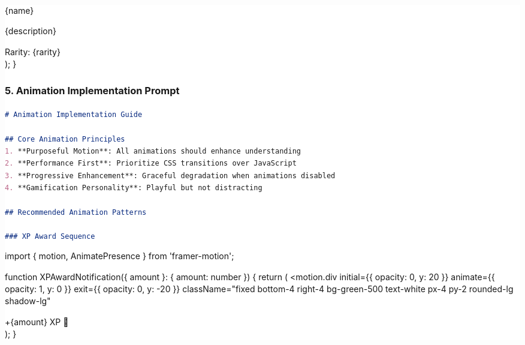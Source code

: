 <p className="font-semibold">{name}</p>
<p className="text-muted-foreground">{description}</p>
<div className="mt-2 text-xs capitalize text-foreground">
Rarity: <span className={cn("font-semibold", `text-${rarity}`)}>{rarity}</span>
</div>
</TooltipContent>
</Tooltip>
);
}

```
```


### 5. Animation Implementation Prompt

```markdown
# Animation Implementation Guide

## Core Animation Principles
1. **Purposeful Motion**: All animations should enhance understanding
2. **Performance First**: Prioritize CSS transitions over JavaScript
3. **Progressive Enhancement**: Graceful degradation when animations disabled
4. **Gamification Personality**: Playful but not distracting

## Recommended Animation Patterns

### XP Award Sequence
```

import { motion, AnimatePresence } from 'framer-motion';

function XPAwardNotification({ amount }: { amount: number }) {
return (
<AnimatePresence>
<motion.div
initial={{ opacity: 0, y: 20 }}
animate={{ opacity: 1, y: 0 }}
exit={{ opacity: 0, y: -20 }}
className="fixed bottom-4 right-4 bg-green-500 text-white px-4 py-2 rounded-lg shadow-lg"
>
<div className="flex items-center space-x-2">
<motion.span
key={amount}
initial={{ scale: 0.5 }}
animate={{ scale: 1 }}
className="font-bold"
>
+{amount} XP
</motion.span>
<motion.div
animate={{
rotate: [0, 10, -10, 10, 0],
scale: [1, 1.2, 1.1, 1.2, 1]
}}
transition={{ duration: 1 }}
>
🎯
</motion.div>
</div>
</motion.div>
</AnimatePresence>
);
}


[^1]: https://www.robinwieruch.de/react-libraries/
[^2]: https://www.supernova.io/blog/top-10-pre-built-react-frontend-ui-libraries-for-2025
[^3]: https://www.youtube.com/watch?v=4ettB5JqDps
[^4]: https://daily.dev/blog/10-best-ui-animation-libraries-for-beginners-2024
[^5]: https://nazmidincer.com/blog/the-main-components-of-a-successful-e-learning-platform/
[^6]: https://www.browserstack.com/guide/react-components-libraries
[^7]: https://dev.to/bybydev/top-10-javascript-animation-libraries-1km7
[^8]: https://www.justinmind.com/ui-design/how-to-design-e-learning-platform
[^9]: https://gamificationnation.com/fr/blog/gamification-trends-for-2025/
[^10]: https://themeselection.com/gamification-component-example/
[^11]: https://www.reddit.com/r/react/comments/1j4jrlp/gamified_a_collection_of_react_hooks_and/
[^12]: https://polcode.com/resources/blog/how-to-plan-software-architecture-for-e-learning-platforms/
[^13]: https://github.com/react-native-training/create-xp-app
[^14]: https://www.plotline.so/blog/tools-to-gamify-apps
[^15]: https://arxiv.org/pdf/2101.02373.pdf
[^16]: https://dev.to/jetthoughts/cross-platform-development-using-reactxp-3poc
[^17]: https://nextjs.org/blog/next-15
[^18]: https://www.reddit.com/r/nextjs/comments/1jt9i3m/master_the_2025_stack_complete_guide_to_nextjs_15/
[^19]: https://nextjs.org/blog/next-15-1
[^20]: https://dev.to/aqsagull99/exploring-nextjs-15-the-future-of-react-19-applications-6kg
[^21]: https://www.walturn.com/insights/mastering-prompt-engineering-for-claude
[^22]: https://www.reddit.com/r/react/comments/1h8yb5b/has_anybody_used_shadcn_with_animation_library/
[^23]: https://nextjs.org/docs/app/guides/upgrading/version-15
[^24]: https://dev.to/shawon/claude-prompting-guide-general-tips-for-effective-prompting-5hi5
[^25]: https://www.reddit.com/r/reactjs/comments/1k1gerj/in_2025_whats_the_goto_reactjs_ui_library/
[^26]: https://www.aubergine.co/insights/top-ui-libraries-to-use-in-2025
[^27]: https://dev.to/holasoymalva/why-i-decided-to-stop-working-with-reactjs-in-2025-4d1l
[^28]: https://studiokrew.com/blog/app-gamification-strategies-2025/
[^29]: https://nextjs.org/blog
[^30]: https://github.com/shadcn-ui/ui/discussions/622
[^31]: https://ppl-ai-code-interpreter-files.s3.amazonaws.com/web/direct-files/a415a87c6572b87b30b057b8d06e9c9c/55394f23-eed3-469f-b7f5-848286793a0f/7db1e39d.md
[^32]: https://ppl-ai-code-interpreter-files.s3.amazonaws.com/web/direct-files/a415a87c6572b87b30b057b8d06e9c9c/72b0cd8a-cea8-49c5-80de-15836cf37ee7/e3f66cc6.md
[^33]: https://ppl-ai-code-interpreter-files.s3.amazonaws.com/web/direct-files/a415a87c6572b87b30b057b8d06e9c9c/352071f3-7b46-4b55-877e-62bc0c6787a7/4e03c430.md